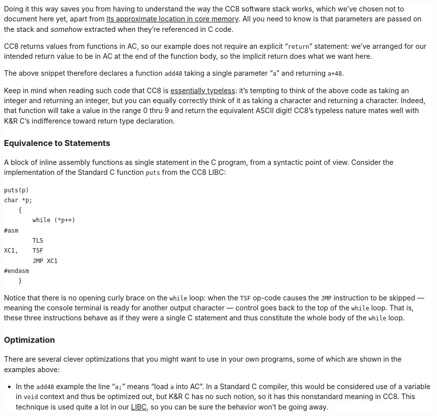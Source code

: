 Doing it this way saves you from having to understand the way the CC8
software stack works, which we’ve chosen not to document here yet, apart
from [its approximate location in core memory](#memory). All you need to
know is that parameters are passed on the stack and *somehow* extracted
when they’re referenced in C code.

CC8 returns values from functions in AC, so our example does not require
an explicit “`return`” statement: we’ve arranged for our intended return
value to be in AC at the end of the function body, so the implicit
return does what we want here.

The above snippet therefore declares a function `add48` taking a single
parameter “`a`” and returning `a+48`.

Keep in mind when reading such code that CC8 is [essentially
typeless](#typeless): it’s tempting to think of the above code as taking
an integer and returning an integer, but you can equally correctly think
of it as taking a character and returning a character. Indeed, that
function will take a value in the range 0 thru 9 and return the
equivalent ASCII digit! CC8’s typeless nature mates well with K&R C’s
indifference toward return type declaration.


### Equivalence to Statements

A block of inline assembly functions as single statement in the C
program, from a syntactic point of view. Consider the implementation of
the Standard C function `puts` from the CC8 LIBC:

    puts(p)
    char *p;
        {
            while (*p++) 
    #asm
            TLS
    XC1,    TSF
            JMP XC1
    #endasm
        }

Notice that there is no opening curly brace on the `while` loop: when
the `TSF` op-code causes the `JMP` instruction to be skipped — meaning
the console terminal is ready for another output character — control
goes back to the top of the `while` loop. That is, these three
instructions behave as if they were a single C statement and thus
constitute the whole body of the `while` loop.


### Optimization

There are several clever optimizations that you might want to use in
your own programs, some of which are shown in the examples above:

*   In the `add48` example the line “`a;`” means “load `a` into AC”. In
    a Standard C compiler, this would be considered use of a variable in
    `void` context and thus be optimized out, but K&R C has no such
    notion, so it has this nonstandard meaning in CC8.  This technique
    is used quite a lot in our [LIBC](#libc), so you can be sure the
    behavior won’t be going away.
